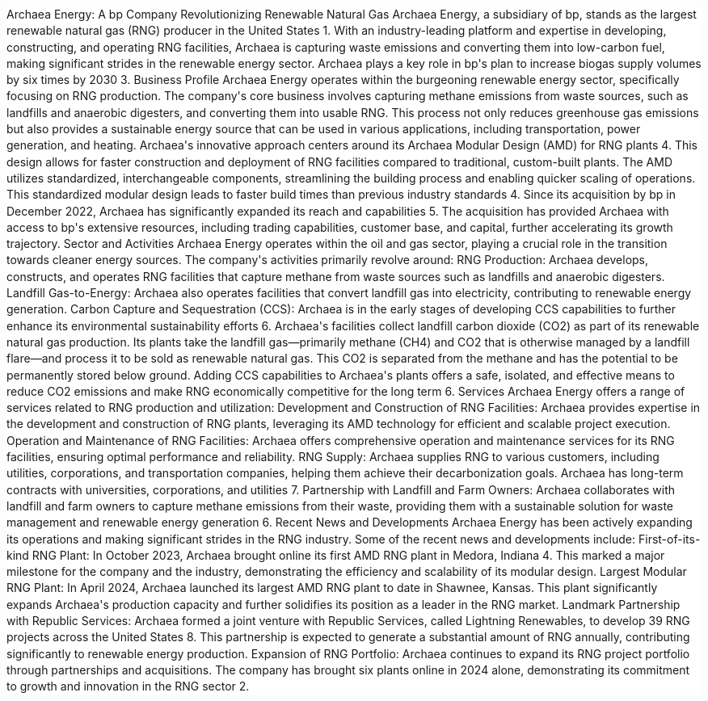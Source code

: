 Archaea Energy: A bp Company Revolutionizing Renewable Natural Gas
Archaea Energy, a subsidiary of bp, stands as the largest renewable natural gas (RNG) producer in the United States 1. With an industry-leading platform and expertise in developing, constructing, and operating RNG facilities, Archaea is capturing waste emissions and converting them into low-carbon fuel, making significant strides in the renewable energy sector. Archaea plays a key role in bp's plan to increase biogas supply volumes by six times by 2030 3.
Business Profile
Archaea Energy operates within the burgeoning renewable energy sector, specifically focusing on RNG production. The company's core business involves capturing methane emissions from waste sources, such as landfills and anaerobic digesters, and converting them into usable RNG. This process not only reduces greenhouse gas emissions but also provides a sustainable energy source that can be used in various applications, including transportation, power generation, and heating.
Archaea's innovative approach centers around its Archaea Modular Design (AMD) for RNG plants 4. This design allows for faster construction and deployment of RNG facilities compared to traditional, custom-built plants. The AMD utilizes standardized, interchangeable components, streamlining the building process and enabling quicker scaling of operations. This standardized modular design leads to faster build times than previous industry standards 4.
Since its acquisition by bp in December 2022, Archaea has significantly expanded its reach and capabilities 5. The acquisition has provided Archaea with access to bp's extensive resources, including trading capabilities, customer base, and capital, further accelerating its growth trajectory.
Sector and Activities
Archaea Energy operates within the oil and gas sector, playing a crucial role in the transition towards cleaner energy sources. The company's activities primarily revolve around:
RNG Production: Archaea develops, constructs, and operates RNG facilities that capture methane from waste sources such as landfills and anaerobic digesters.
Landfill Gas-to-Energy: Archaea also operates facilities that convert landfill gas into electricity, contributing to renewable energy generation.
Carbon Capture and Sequestration (CCS): Archaea is in the early stages of developing CCS capabilities to further enhance its environmental sustainability efforts 6. Archaea's facilities collect landfill carbon dioxide (CO2) as part of its renewable natural gas production. Its plants take the landfill gas—primarily methane (CH4) and CO2 that is otherwise managed by a landfill flare—and process it to be sold as renewable natural gas. This CO2 is separated from the methane and has the potential to be permanently stored below ground. Adding CCS capabilities to Archaea's plants offers a safe, isolated, and effective means to reduce CO2 emissions and make RNG economically competitive for the long term 6.
Services
Archaea Energy offers a range of services related to RNG production and utilization:
Development and Construction of RNG Facilities: Archaea provides expertise in the development and construction of RNG plants, leveraging its AMD technology for efficient and scalable project execution.
Operation and Maintenance of RNG Facilities: Archaea offers comprehensive operation and maintenance services for its RNG facilities, ensuring optimal performance and reliability.
RNG Supply: Archaea supplies RNG to various customers, including utilities, corporations, and transportation companies, helping them achieve their decarbonization goals. Archaea has long-term contracts with universities, corporations, and utilities 7.
Partnership with Landfill and Farm Owners: Archaea collaborates with landfill and farm owners to capture methane emissions from their waste, providing them with a sustainable solution for waste management and renewable energy generation 6.
Recent News and Developments
Archaea Energy has been actively expanding its operations and making significant strides in the RNG industry. Some of the recent news and developments include:
First-of-its-kind RNG Plant: In October 2023, Archaea brought online its first AMD RNG plant in Medora, Indiana 4. This marked a major milestone for the company and the industry, demonstrating the efficiency and scalability of its modular design.
Largest Modular RNG Plant: In April 2024, Archaea launched its largest AMD RNG plant to date in Shawnee, Kansas. This plant significantly expands Archaea's production capacity and further solidifies its position as a leader in the RNG market.
Landmark Partnership with Republic Services: Archaea formed a joint venture with Republic Services, called Lightning Renewables, to develop 39 RNG projects across the United States 8. This partnership is expected to generate a substantial amount of RNG annually, contributing significantly to renewable energy production.
Expansion of RNG Portfolio: Archaea continues to expand its RNG project portfolio through partnerships and acquisitions. The company has brought six plants online in 2024 alone, demonstrating its commitment to growth and innovation in the RNG sector 2.